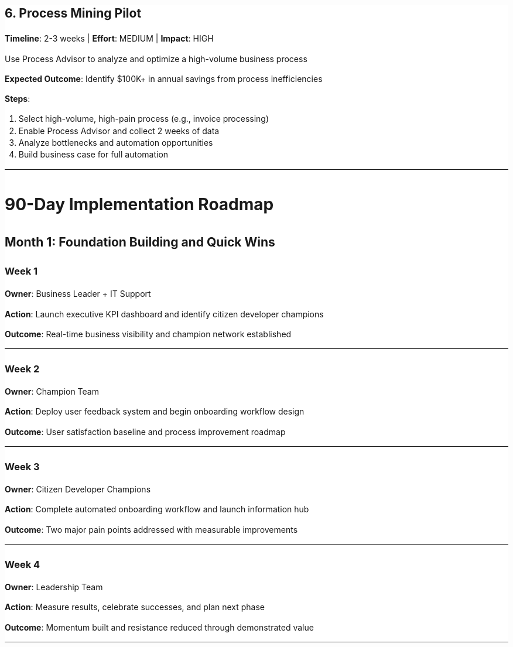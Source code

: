 
## 6. Process Mining Pilot
**Timeline**: 2-3 weeks | **Effort**: MEDIUM | **Impact**: HIGH

Use Process Advisor to analyze and optimize a high-volume business process

**Expected Outcome**: Identify $100K+ in annual savings from process inefficiencies

**Steps**:
1. Select high-volume, high-pain process (e.g., invoice processing)
2. Enable Process Advisor and collect 2 weeks of data
3. Analyze bottlenecks and automation opportunities
4. Build business case for full automation

---

# 90-Day Implementation Roadmap

## Month 1: Foundation Building and Quick Wins

### Week 1
**Owner**: Business Leader + IT Support

**Action**: Launch executive KPI dashboard and identify citizen developer champions

**Outcome**: Real-time business visibility and champion network established

---

### Week 2
**Owner**: Champion Team

**Action**: Deploy user feedback system and begin onboarding workflow design

**Outcome**: User satisfaction baseline and process improvement roadmap

---

### Week 3
**Owner**: Citizen Developer Champions

**Action**: Complete automated onboarding workflow and launch information hub

**Outcome**: Two major pain points addressed with measurable improvements

---

### Week 4
**Owner**: Leadership Team

**Action**: Measure results, celebrate successes, and plan next phase

**Outcome**: Momentum built and resistance reduced through demonstrated value

---
